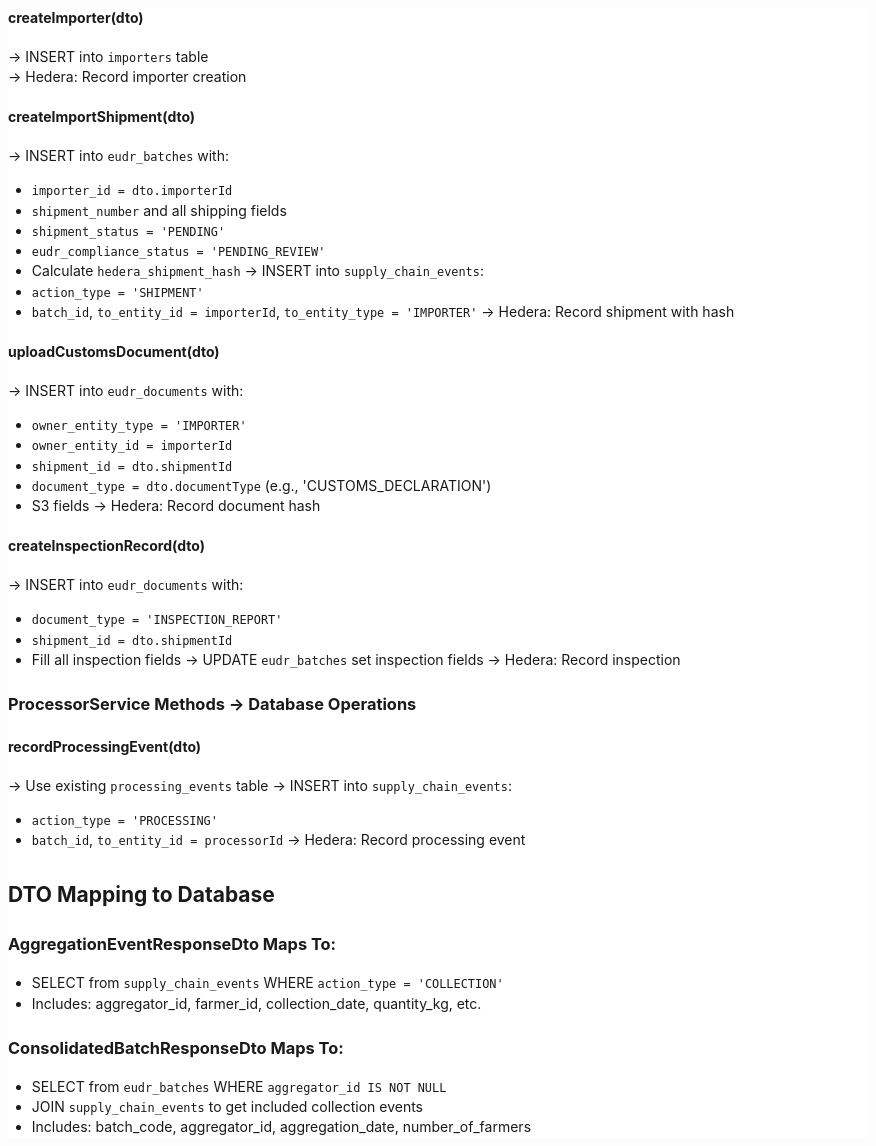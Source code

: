 #### createImporter(dto)
→ INSERT into `importers` table  
→ Hedera: Record importer creation

#### createImportShipment(dto)
→ INSERT into `eudr_batches` with:
- `importer_id = dto.importerId`
- `shipment_number` and all shipping fields
- `shipment_status = 'PENDING'`
- `eudr_compliance_status = 'PENDING_REVIEW'`
- Calculate `hedera_shipment_hash`
→ INSERT into `supply_chain_events`:
- `action_type = 'SHIPMENT'`
- `batch_id`, `to_entity_id = importerId`, `to_entity_type = 'IMPORTER'`
→ Hedera: Record shipment with hash

#### uploadCustomsDocument(dto)
→ INSERT into `eudr_documents` with:
- `owner_entity_type = 'IMPORTER'`
- `owner_entity_id = importerId`
- `shipment_id = dto.shipmentId`
- `document_type = dto.documentType` (e.g., 'CUSTOMS_DECLARATION')
- S3 fields
→ Hedera: Record document hash

#### createInspectionRecord(dto)
→ INSERT into `eudr_documents` with:
- `document_type = 'INSPECTION_REPORT'`
- `shipment_id = dto.shipmentId`
- Fill all inspection fields
→ UPDATE `eudr_batches` set inspection fields
→ Hedera: Record inspection

### ProcessorService Methods → Database Operations

#### recordProcessingEvent(dto)
→ Use existing `processing_events` table
→ INSERT into `supply_chain_events`:
- `action_type = 'PROCESSING'`
- `batch_id`, `to_entity_id = processorId`
→ Hedera: Record processing event

## DTO Mapping to Database

### AggregationEventResponseDto Maps To:
- SELECT from `supply_chain_events` WHERE `action_type = 'COLLECTION'`
- Includes: aggregator_id, farmer_id, collection_date, quantity_kg, etc.

### ConsolidatedBatchResponseDto Maps To:
- SELECT from `eudr_batches` WHERE `aggregator_id IS NOT NULL`
- JOIN `supply_chain_events` to get included collection events
- Includes: batch_code, aggregator_id, aggregation_date, number_of_farmers
